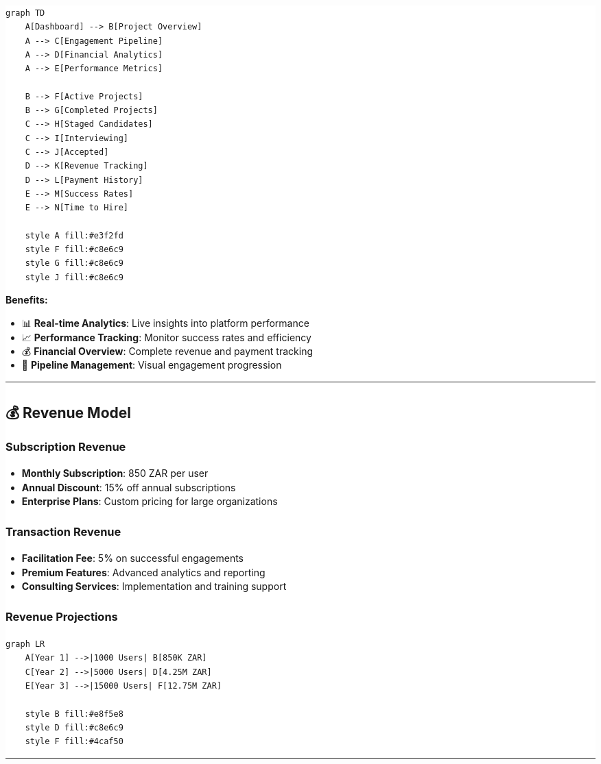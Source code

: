 ```mermaid
graph TD
    A[Dashboard] --> B[Project Overview]
    A --> C[Engagement Pipeline]
    A --> D[Financial Analytics]
    A --> E[Performance Metrics]
    
    B --> F[Active Projects]
    B --> G[Completed Projects]
    C --> H[Staged Candidates]
    C --> I[Interviewing]
    C --> J[Accepted]
    D --> K[Revenue Tracking]
    D --> L[Payment History]
    E --> M[Success Rates]
    E --> N[Time to Hire]
    
    style A fill:#e3f2fd
    style F fill:#c8e6c9
    style G fill:#c8e6c9
    style J fill:#c8e6c9
```

**Benefits:**
- 📊 **Real-time Analytics**: Live insights into platform performance
- 📈 **Performance Tracking**: Monitor success rates and efficiency
- 💰 **Financial Overview**: Complete revenue and payment tracking
- 🎯 **Pipeline Management**: Visual engagement progression

---

## 💰 **Revenue Model**

### **Subscription Revenue**
- **Monthly Subscription**: 850 ZAR per user
- **Annual Discount**: 15% off annual subscriptions
- **Enterprise Plans**: Custom pricing for large organizations

### **Transaction Revenue**
- **Facilitation Fee**: 5% on successful engagements
- **Premium Features**: Advanced analytics and reporting
- **Consulting Services**: Implementation and training support

### **Revenue Projections**

```mermaid
graph LR
    A[Year 1] -->|1000 Users| B[850K ZAR]
    C[Year 2] -->|5000 Users| D[4.25M ZAR]
    E[Year 3] -->|15000 Users| F[12.75M ZAR]
    
    style B fill:#e8f5e8
    style D fill:#c8e6c9
    style F fill:#4caf50
```

---